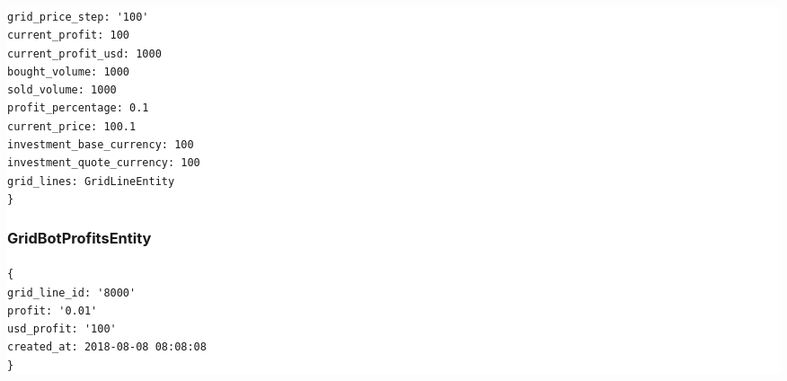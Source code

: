  ``` 
grid_price_step: '100'                    
current_profit: 100                       
current_profit_usd: 1000                  
bought_volume: 1000                       
sold_volume: 1000                         
profit_percentage: 0.1                    
current_price: 100.1                      
investment_base_currency: 100             
investment_quote_currency: 100            
grid_lines: GridLineEntity    
} 
 ``` 
### GridBotProfitsEntity
 ``` 
 {
grid_line_id: '8000'                      
profit: '0.01'                            
usd_profit: '100'                         
created_at: 2018-08-08 08:08:08           
} 
 ``` 
